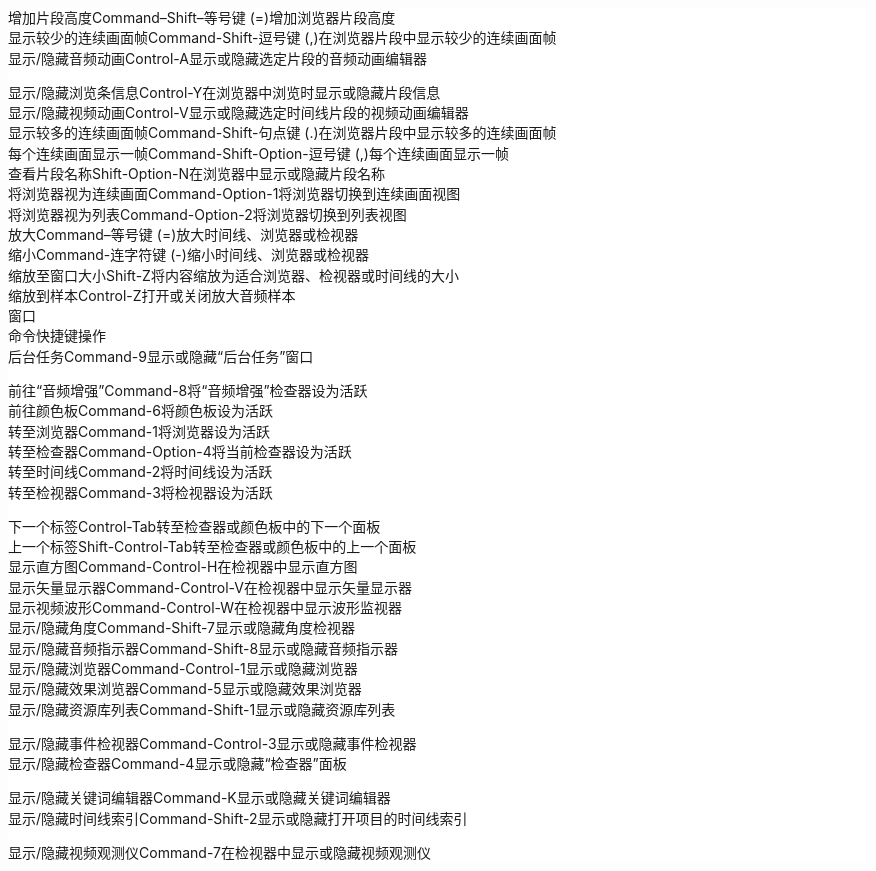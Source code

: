 增加片段高度Command–Shift–等号键 (=)增加浏览器片段高度  
显示较少的连续画面帧Command-Shift-逗号键 (,)在浏览器片段中显示较少的连续画面帧  
显示/隐藏音频动画Control-A显示或隐藏选定片段的音频动画编辑器

显示/隐藏浏览条信息Control-Y在浏览器中浏览时显示或隐藏片段信息  
显示/隐藏视频动画Control-V显示或隐藏选定时间线片段的视频动画编辑器  
显示较多的连续画面帧Command-Shift-句点键 (.)在浏览器片段中显示较多的连续画面帧  
每个连续画面显示一帧Command-Shift-Option-逗号键 (,)每个连续画面显示一帧  
查看片段名称Shift-Option-N在浏览器中显示或隐藏片段名称  
将浏览器视为连续画面Command-Option-1将浏览器切换到连续画面视图  
将浏览器视为列表Command-Option-2将浏览器切换到列表视图  
放大Command–等号键 (=)放大时间线、浏览器或检视器  
缩小Command-连字符键 (-)缩小时间线、浏览器或检视器  
缩放至窗口大小Shift-Z将内容缩放为适合浏览器、检视器或时间线的大小  
缩放到样本Control-Z打开或关闭放大音频样本  
窗口  
命令快捷键操作  
后台任务Command-9显示或隐藏“后台任务”窗口

前往“音频增强”Command-8将“音频增强”检查器设为活跃  
前往颜色板Command-6将颜色板设为活跃  
转至浏览器Command-1将浏览器设为活跃  
转至检查器Command-Option-4将当前检查器设为活跃  
转至时间线Command-2将时间线设为活跃  
转至检视器Command-3将检视器设为活跃

下一个标签Control-Tab转至检查器或颜色板中的下一个面板  
上一个标签Shift-Control-Tab转至检查器或颜色板中的上一个面板  
显示直方图Command-Control-H在检视器中显示直方图  
显示矢量显示器Command-Control-V在检视器中显示矢量显示器  
显示视频波形Command-Control-W在检视器中显示波形监视器  
显示/隐藏角度Command-Shift-7显示或隐藏角度检视器  
显示/隐藏音频指示器Command-Shift-8显示或隐藏音频指示器  
显示/隐藏浏览器Command-Control-1显示或隐藏浏览器  
显示/隐藏效果浏览器Command-5显示或隐藏效果浏览器  
显示/隐藏资源库列表Command-Shift-1显示或隐藏资源库列表

显示/隐藏事件检视器Command-Control-3显示或隐藏事件检视器  
显示/隐藏检查器Command-4显示或隐藏“检查器”面板

显示/隐藏关键词编辑器Command-K显示或隐藏关键词编辑器  
显示/隐藏时间线索引Command-Shift-2显示或隐藏打开项目的时间线索引

显示/隐藏视频观测仪Command-7在检视器中显示或隐藏视频观测仪